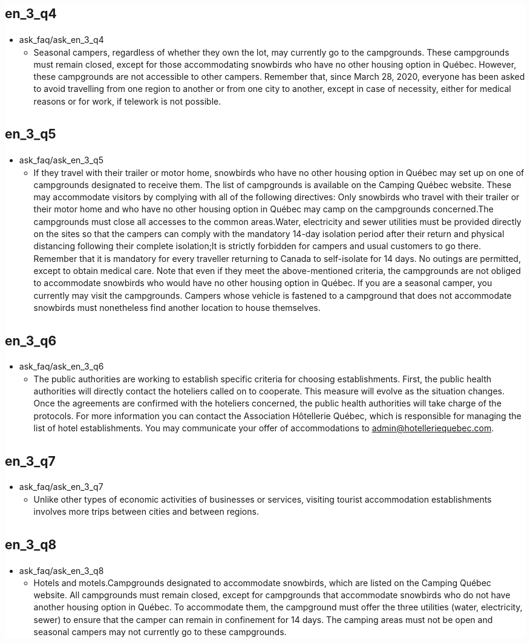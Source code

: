 ## en_3_q4
* ask_faq/ask_en_3_q4
  - Seasonal campers, regardless of whether they own the lot, may currently go to the campgrounds. These campgrounds must remain closed, except for those accommodating snowbirds who have no other housing option in Québec. However, these campgrounds are not accessible to other campers. Remember that, since March 28, 2020, everyone has been asked to avoid travelling from one region to another or from one city to another, except in case of necessity, either for medical reasons or for work, if telework is not possible.

## en_3_q5
* ask_faq/ask_en_3_q5
  - If they travel with their trailer or motor home, snowbirds who have no other housing option in Québec may set up on one of campgrounds designated to receive them. The list of campgrounds is available on the Camping Québec website. These may accommodate visitors by complying with all of the following directives: Only snowbirds who travel with their trailer or their motor home and who have no other housing option in Québec may camp on the campgrounds concerned.The campgrounds must close all accesses to the common areas.Water, electricity and sewer utilities must be provided directly on the sites so that the campers can comply with the mandatory 14-day isolation period after their return and physical distancing following their complete isolation;It is strictly forbidden for campers and usual customers to go there. Remember that it is mandatory for every traveller returning to Canada to self-isolate for 14 days. No outings are permitted, except to obtain medical care. Note that even if they meet the above-mentioned criteria, the campgrounds are not obliged to accommodate snowbirds who would have no other housing option in Québec. If you are a seasonal camper, you currently may visit the campgrounds. Campers whose vehicle is fastened to a campground that does not accommodate snowbirds must nonetheless find another location to house themselves.

## en_3_q6
* ask_faq/ask_en_3_q6
  - The public authorities are working to establish specific criteria for choosing establishments. First, the public health authorities will directly contact the hoteliers called on to cooperate. This measure will evolve as the situation changes. Once the agreements are confirmed with the hoteliers concerned, the public health authorities will take charge of the protocols. For more information you can contact the Association Hôtellerie Québec, which is responsible for managing the list of hotel establishments. You may communicate your offer of accommodations to admin@hotelleriequebec.com. 

## en_3_q7
* ask_faq/ask_en_3_q7
  - Unlike other types of economic activities of businesses or services, visiting tourist accommodation establishments involves more trips between cities and between regions.

## en_3_q8
* ask_faq/ask_en_3_q8
  - Hotels and motels.Campgrounds designated to accommodate snowbirds, which are listed on the Camping Québec website. All campgrounds must remain closed, except for campgrounds that accommodate snowbirds who do not have another housing option in Québec. To accommodate them, the campground must offer the three utilities (water, electricity, sewer) to ensure that the camper can remain in confinement for 14 days. The camping areas must not be open and seasonal campers may not currently go to these campgrounds.

